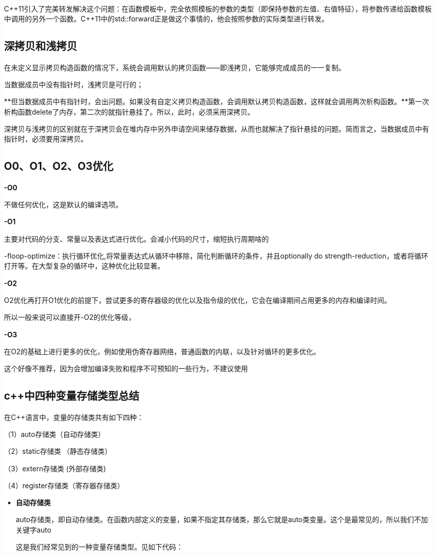C++11引入了完美转发解决这个问题：在函数模板中，完全依照模板的参数的类型（即保持参数的左值、右值特征），将参数传递给函数模板中调用的另外一个函数。C++11中的std::forward正是做这个事情的，他会按照参数的实际类型进行转发。



## 深拷贝和浅拷贝

在未定义显示拷贝构造函数的情况下，系统会调用默认的拷贝函数——即浅拷贝，它能够完成成员的一一复制。

当数据成员中没有指针时，浅拷贝是可行的；

**但当数据成员中有指针时，会出问题。如果没有自定义拷贝构造函数，会调用默认拷贝构造函数，这样就会调用两次析构函数。**第一次析构函数delete了内存，第二次的就指针悬挂了。所以，此时，必须采用深拷贝。

深拷贝与浅拷贝的区别就在于深拷贝会在堆内存中另外申请空间来储存数据，从而也就解决了指针悬挂的问题。简而言之，当数据成员中有指针时，必须要用深拷贝。



## O0、O1、O2、O3优化

**-O0**

不做任何优化，这是默认的编译选项。 

**-O1**

主要对代码的分支、常量以及表达式进行优化。会减小代码的尺寸，缩短执行周期啥的

 -floop-optimize：执行循环优化,将常量表达式从循环中移除，简化判断循环的条件，并且optionally do strength-reduction，或者将循环打开等。在大型复杂的循环中，这种优化比较显著。 

**-O2**

O2优化再打开O1优化的前提下，尝试更多的寄存器级的优化以及指令级的优化，它会在编译期间占用更多的内存和编译时间。

所以一般来说可以直接开-O2的优化等级，

**-O3**

 在O2的基础上进行更多的优化，例如使用伪寄存器网络，普通函数的内联，以及针对循环的更多优化。

这个好像不推荐，因为会增加编译失败和程序不可预知的一些行为，不建议使用




## c++中四种变量存储类型总结

在C++语言中，变量的存储类共有如下四种： 

（1）auto存储类（自动存储类）

（2）static存储类 （静态存储类）

（3）extern存储类  (外部存储类)

（4）register存储类（寄存器存储类）

- **自动存储类**

  auto存储类，即自动存储类。在函数内部定义的变量，如果不指定其存储类，那么它就是auto类变量。这个是最常见的，所以我们不加关键字auto

  这是我们经常见到的一种变量存储类型。见如下代码：
